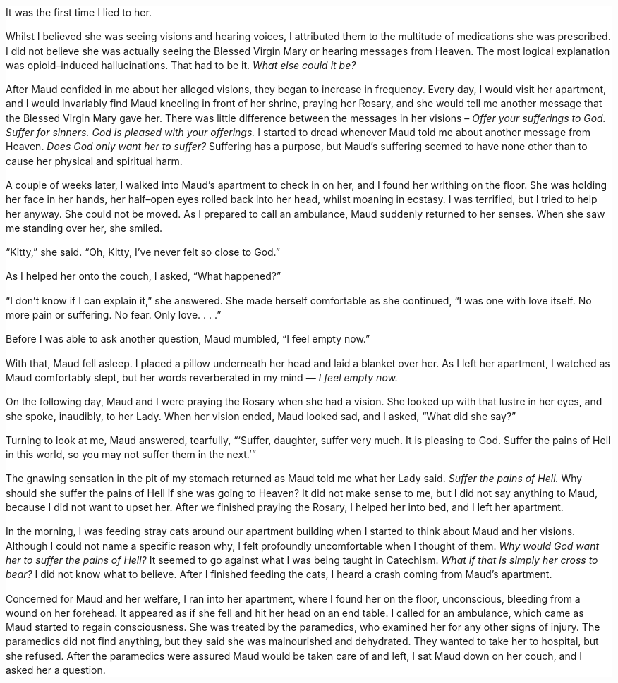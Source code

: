 It was the first time I lied to her.

Whilst I believed she was seeing visions and hearing voices, I attributed them to the multitude of medications she was prescribed. I did not believe she was actually seeing the Blessed Virgin Mary or hearing messages from Heaven. The most logical explanation was opioid–induced hallucinations. That had to be it. *What else could it be?*

After Maud confided in me about her alleged visions, they began to increase in frequency. Every day, I would visit her apartment, and I would invariably find Maud kneeling in front of her shrine, praying her Rosary, and she would tell me another message that the Blessed Virgin Mary gave her. There was little difference between the messages in her visions – *Offer your sufferings to God.* *Suffer for sinners.* *God is pleased with your offerings.* I started to dread whenever Maud told me about another message from Heaven. *Does God only want her to suffer?* Suffering has a purpose, but Maud’s suffering seemed to have none other than to cause her physical and spiritual harm.

A couple of weeks later, I walked into Maud’s apartment to check in on her, and I found her writhing on the floor. She was holding her face in her hands, her half–open eyes rolled back into her head, whilst moaning in ecstasy. I was terrified, but I tried to help her anyway. She could not be moved. As I prepared to call an ambulance, Maud suddenly returned to her senses. When she saw me standing over her, she smiled.

“Kitty,” she said. “Oh, Kitty, I’ve never felt so close to God.”

As I helped her onto the couch, I asked, “What happened?”

“I don’t know if I can explain it,” she answered. She made herself comfortable as she continued, “I was one with love itself. No more pain or suffering. No fear. Only love. . . .”

Before I was able to ask another question, Maud mumbled, “I feel empty now.”

With that, Maud fell asleep. I placed a pillow underneath her head and laid a blanket over her. As I left her apartment, I watched as Maud comfortably slept, but her words reverberated in my mind — *I feel empty now.*

On the following day, Maud and I were praying the Rosary when she had a vision. She looked up with that lustre in her eyes, and she spoke, inaudibly, to her Lady. When her vision ended, Maud looked sad, and I asked, “What did she say?”

Turning to look at me, Maud answered, tearfully, “‘Suffer, daughter, suffer very much. It is pleasing to God. Suffer the pains of Hell in this world, so you may not suffer them in the next.’”

The gnawing sensation in the pit of my stomach returned as Maud told me what her Lady said. *Suffer the pains of Hell.* Why should she suffer the pains of Hell if she was going to Heaven? It did not make sense to me, but I did not say anything to Maud, because I did not want to upset her. After we finished praying the Rosary, I helped her into bed, and I left her apartment.

In the morning, I was feeding stray cats around our apartment building when I started to think about Maud and her visions. Although I could not name a specific reason why, I felt profoundly uncomfortable when I thought of them. *Why would God want her to suffer the pains of Hell?* It seemed to go against what I was being taught in Catechism. *What if that is simply her cross to bear?* I did not know what to believe. After I finished feeding the cats, I heard a crash coming from Maud’s apartment.

Concerned for Maud and her welfare, I ran into her apartment, where I found her on the floor, unconscious, bleeding from a wound on her forehead. It appeared as if she fell and hit her head on an end table. I called for an ambulance, which came as Maud started to regain consciousness. She was treated by the paramedics, who examined her for any other signs of injury. The paramedics did not find anything, but they said she was malnourished and dehydrated. They wanted to take her to hospital, but she refused. After the paramedics were assured Maud would be taken care of and left, I sat Maud down on her couch, and I asked her a question.
